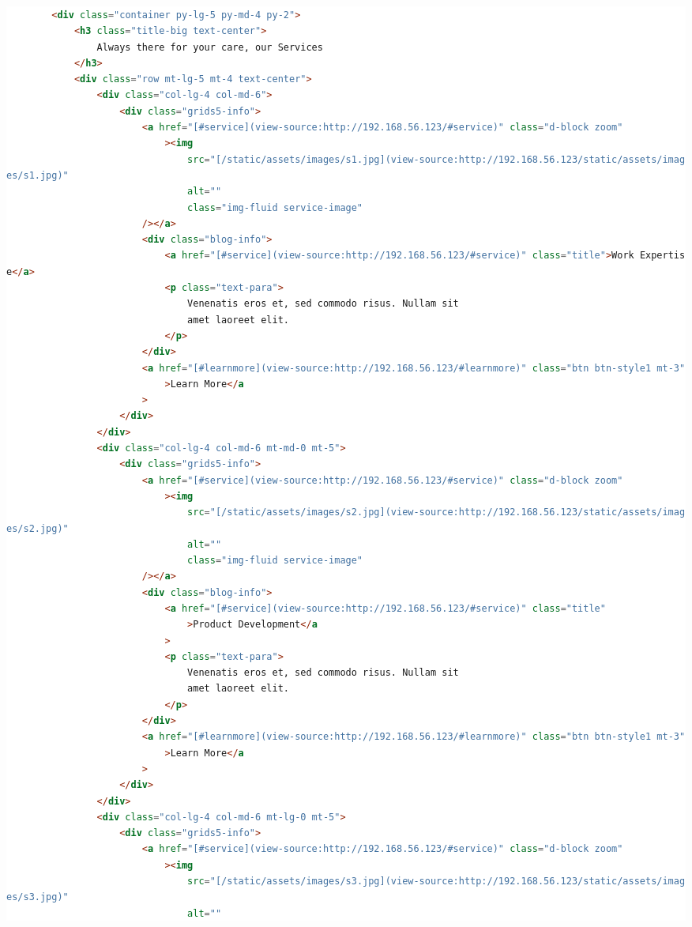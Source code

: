```html
		<div class="container py-lg-5 py-md-4 py-2">
			<h3 class="title-big text-center">
				Always there for your care, our Services
			</h3>
			<div class="row mt-lg-5 mt-4 text-center">
				<div class="col-lg-4 col-md-6">
					<div class="grids5-info">
						<a href="[#service](view-source:http://192.168.56.123/#service)" class="d-block zoom"
							><img
								src="[/static/assets/images/s1.jpg](view-source:http://192.168.56.123/static/assets/images/s1.jpg)"
								alt=""
								class="img-fluid service-image"
						/></a>
						<div class="blog-info">
							<a href="[#service](view-source:http://192.168.56.123/#service)" class="title">Work Expertise</a>
							<p class="text-para">
								Venenatis eros et, sed commodo risus. Nullam sit
								amet laoreet elit.
							</p>
						</div>
						<a href="[#learnmore](view-source:http://192.168.56.123/#learnmore)" class="btn btn-style1 mt-3"
							>Learn More</a
						>
					</div>
				</div>
				<div class="col-lg-4 col-md-6 mt-md-0 mt-5">
					<div class="grids5-info">
						<a href="[#service](view-source:http://192.168.56.123/#service)" class="d-block zoom"
							><img
								src="[/static/assets/images/s2.jpg](view-source:http://192.168.56.123/static/assets/images/s2.jpg)"
								alt=""
								class="img-fluid service-image"
						/></a>
						<div class="blog-info">
							<a href="[#service](view-source:http://192.168.56.123/#service)" class="title"
								>Product Development</a
							>
							<p class="text-para">
								Venenatis eros et, sed commodo risus. Nullam sit
								amet laoreet elit.
							</p>
						</div>
						<a href="[#learnmore](view-source:http://192.168.56.123/#learnmore)" class="btn btn-style1 mt-3"
							>Learn More</a
						>
					</div>
				</div>
				<div class="col-lg-4 col-md-6 mt-lg-0 mt-5">
					<div class="grids5-info">
						<a href="[#service](view-source:http://192.168.56.123/#service)" class="d-block zoom"
							><img
								src="[/static/assets/images/s3.jpg](view-source:http://192.168.56.123/static/assets/images/s3.jpg)"
								alt=""
```